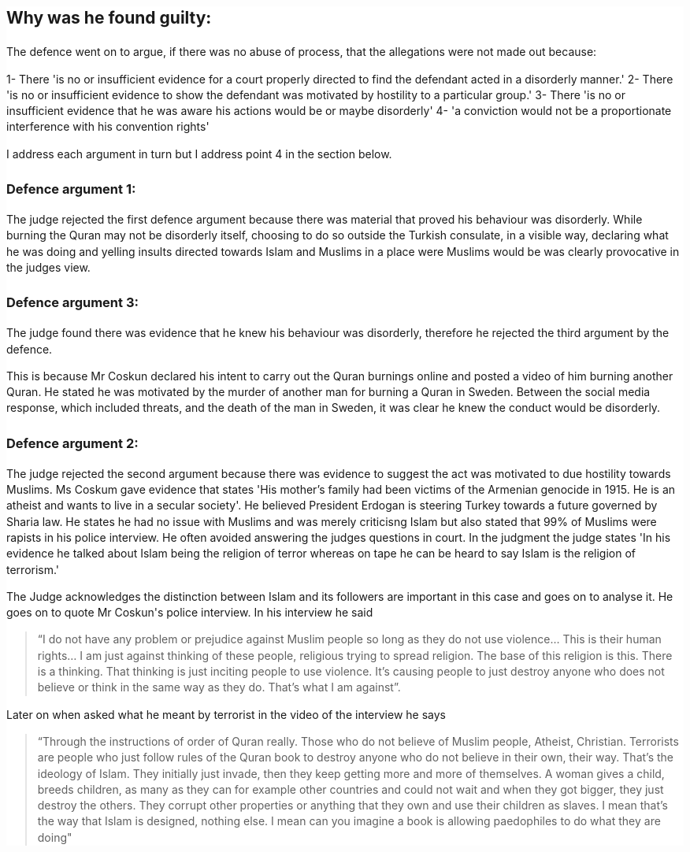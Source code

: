 ## Why was he found guilty:

The defence went on to argue, if there was no abuse of process, that the allegations were not made out because:

1- There 'is no or insufficient evidence for a court properly directed to find the defendant
acted in a disorderly manner.'
2- There 'is no or insufficient evidence to show the defendant was motivated by hostility to
a particular group.'
3- There 'is no or insufficient evidence that he was aware his actions would be or maybe
disorderly'
4- 'a conviction would not be a proportionate interference with his convention rights' 

I address each argument in turn but I address point 4 in the section below. 

### Defence argument 1: 
The judge rejected the first defence argument because there was material that proved his behaviour was disorderly. While burning the Quran may not be disorderly itself, choosing to do so outside the Turkish consulate, in a visible way, declaring what he was doing and yelling insults directed towards Islam and Muslims in a place were Muslims would be was clearly provocative in the judges view.

### Defence argument 3:
The judge found there was evidence that he knew his behaviour was disorderly, therefore he rejected the third argument by the defence.

This is because Mr Coskun declared his intent to carry out the Quran burnings online and posted a video of him burning another Quran. He stated he was motivated by the murder of another man for burning a Quran in Sweden. Between the social media response, which included threats, and the death of the man in Sweden, it was clear he knew the conduct would be disorderly. 

### Defence argument 2:

The judge rejected the second argument because there was evidence to suggest the act was motivated to due hostility towards Muslims. Ms Coskum gave evidence that states 'His mother’s family had been victims of the Armenian genocide in 1915. He is an atheist and wants to live in a secular society'. He believed President Erdogan is steering Turkey towards a future governed by Sharia law. He states he had no issue with Muslims and was merely criticisng Islam but also stated that 99% of Muslims were rapists in his police interview. He often avoided answering the judges questions in court. In the judgment the judge states 'In his evidence he talked about Islam being the religion of terror whereas on tape he can be heard to say Islam is the religion of terrorism.'

The Judge acknowledges the distinction between Islam and its followers are important in this case and goes on to analyse it. He goes on to quote Mr Coskun's police interview. In his interview he said 

> “I do not have any problem or prejudice against Muslim people so long as they do not use violence… This is their human rights… I am just against thinking of these people, religious trying to spread religion. The base of this religion is this. There is a thinking. That thinking is just inciting people to use violence. It’s causing people to just destroy anyone who does not believe or think in the same way as they do. That’s what I am against”. 

Later on when asked what he meant by terrorist in the video of the interview he says 
> “Through the instructions of order of Quran really. Those who do not believe of Muslim people, Atheist, Christian. Terrorists are people who just follow rules of the Quran book to destroy anyone who do not believe in their own, their way. That’s the ideology of Islam. They initially just invade, then they keep getting more and more of themselves. A woman gives a child, breeds children, as many as they can for example other countries and could not wait and when they got bigger, they just destroy the others. They corrupt other properties or anything that they own and use their children as slaves. I mean that’s the way that Islam is designed, nothing else. I mean can you imagine a book is allowing paedophiles to do what they are doing"
